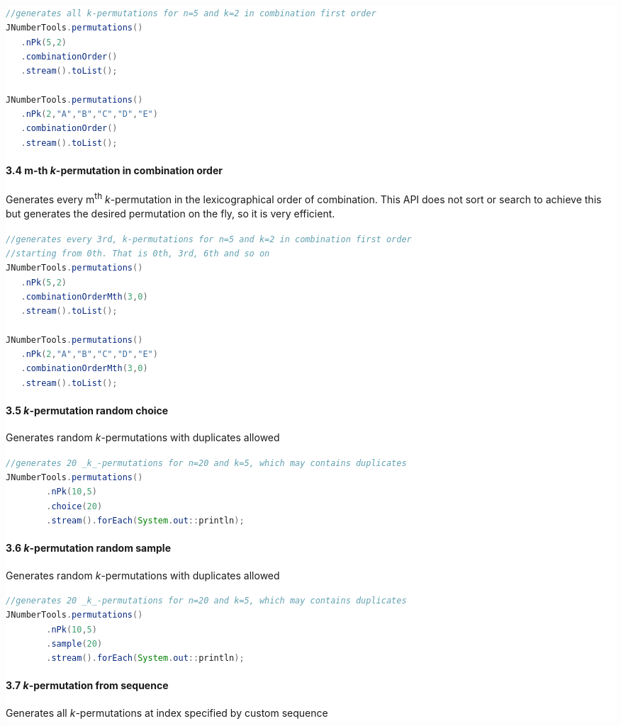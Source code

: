 ```java
//generates all k-permutations for n=5 and k=2 in combination first order
JNumberTools.permutations()
   .nPk(5,2)
   .combinationOrder()
   .stream().toList();

JNumberTools.permutations()
   .nPk(2,"A","B","C","D","E")
   .combinationOrder()
   .stream().toList();
```

#### 3.4 m-th _k_-permutation in combination order
Generates every m<sup>th</sup> _k_-permutation in the lexicographical order of combination.
This API does not sort or search to achieve this but generates the desired permutation on the fly,
so it is very efficient.

```java
//generates every 3rd, k-permutations for n=5 and k=2 in combination first order
//starting from 0th. That is 0th, 3rd, 6th and so on
JNumberTools.permutations()
   .nPk(5,2)
   .combinationOrderMth(3,0)
   .stream().toList();

JNumberTools.permutations()
   .nPk(2,"A","B","C","D","E")
   .combinationOrderMth(3,0)
   .stream().toList();
```

#### 3.5 _k_-permutation random choice
Generates random _k_-permutations with duplicates allowed

```java
//generates 20 _k_-permutations for n=20 and k=5, which may contains duplicates  
JNumberTools.permutations()
        .nPk(10,5)
        .choice(20)
        .stream().forEach(System.out::println);
```

#### 3.6  _k_-permutation random sample
Generates random _k_-permutations with duplicates allowed

```java
//generates 20 _k_-permutations for n=20 and k=5, which may contains duplicates  
JNumberTools.permutations()
        .nPk(10,5)
        .sample(20)
        .stream().forEach(System.out::println);
```

#### 3.7 _k_-permutation from sequence
Generates all _k_-permutations at index specified by custom sequence
